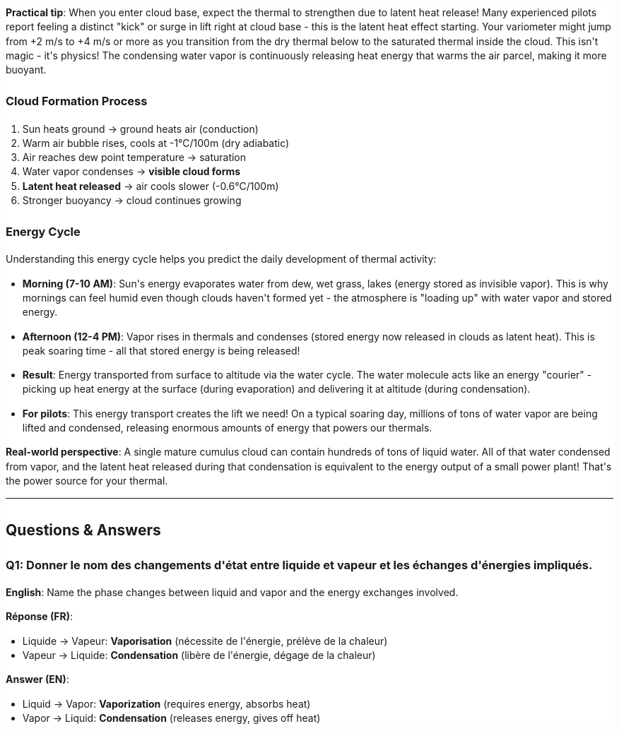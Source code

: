 **Practical tip**: When you enter cloud base, expect the thermal to strengthen due to latent heat release! Many experienced pilots report feeling a distinct "kick" or surge in lift right at cloud base - this is the latent heat effect starting. Your variometer might jump from +2 m/s to +4 m/s or more as you transition from the dry thermal below to the saturated thermal inside the cloud. This isn't magic - it's physics! The condensing water vapor is continuously releasing heat energy that warms the air parcel, making it more buoyant.

### Cloud Formation Process

1. Sun heats ground → ground heats air (conduction)
2. Warm air bubble rises, cools at -1°C/100m (dry adiabatic)
3. Air reaches dew point temperature → saturation
4. Water vapor condenses → **visible cloud forms**
5. **Latent heat released** → air cools slower (-0.6°C/100m)
6. Stronger buoyancy → cloud continues growing

### Energy Cycle

Understanding this energy cycle helps you predict the daily development of thermal activity:

- **Morning (7-10 AM)**: Sun's energy evaporates water from dew, wet grass, lakes (energy stored as invisible vapor). This is why mornings can feel humid even though clouds haven't formed yet - the atmosphere is "loading up" with water vapor and stored energy.

- **Afternoon (12-4 PM)**: Vapor rises in thermals and condenses (stored energy now released in clouds as latent heat). This is peak soaring time - all that stored energy is being released!

- **Result**: Energy transported from surface to altitude via the water cycle. The water molecule acts like an energy "courier" - picking up heat energy at the surface (during evaporation) and delivering it at altitude (during condensation).

- **For pilots**: This energy transport creates the lift we need! On a typical soaring day, millions of tons of water vapor are being lifted and condensed, releasing enormous amounts of energy that powers our thermals.

**Real-world perspective**: A single mature cumulus cloud can contain hundreds of tons of liquid water. All of that water condensed from vapor, and the latent heat released during that condensation is equivalent to the energy output of a small power plant! That's the power source for your thermal.

---

## Questions & Answers

### Q1: Donner le nom des changements d'état entre liquide et vapeur et les échanges d'énergies impliqués.
**English**: Name the phase changes between liquid and vapor and the energy exchanges involved.

**Réponse (FR)**:
- Liquide → Vapeur: **Vaporisation** (nécessite de l'énergie, prélève de la chaleur)
- Vapeur → Liquide: **Condensation** (libère de l'énergie, dégage de la chaleur)

**Answer (EN)**:
- Liquid → Vapor: **Vaporization** (requires energy, absorbs heat)
- Vapor → Liquid: **Condensation** (releases energy, gives off heat)

